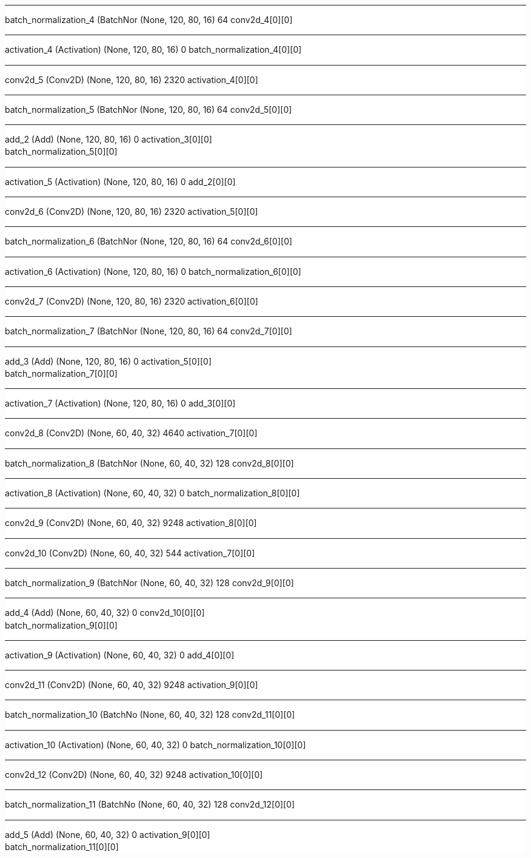 __________________________________________________________________________________________________
batch_normalization_4 (BatchNor (None, 120, 80, 16)  64          conv2d_4[0][0]                   
__________________________________________________________________________________________________
activation_4 (Activation)       (None, 120, 80, 16)  0           batch_normalization_4[0][0]      
__________________________________________________________________________________________________
conv2d_5 (Conv2D)               (None, 120, 80, 16)  2320        activation_4[0][0]               
__________________________________________________________________________________________________
batch_normalization_5 (BatchNor (None, 120, 80, 16)  64          conv2d_5[0][0]                   
__________________________________________________________________________________________________
add_2 (Add)                     (None, 120, 80, 16)  0           activation_3[0][0]               
                                                                 batch_normalization_5[0][0]      
__________________________________________________________________________________________________
activation_5 (Activation)       (None, 120, 80, 16)  0           add_2[0][0]                      
__________________________________________________________________________________________________
conv2d_6 (Conv2D)               (None, 120, 80, 16)  2320        activation_5[0][0]               
__________________________________________________________________________________________________
batch_normalization_6 (BatchNor (None, 120, 80, 16)  64          conv2d_6[0][0]                   
__________________________________________________________________________________________________
activation_6 (Activation)       (None, 120, 80, 16)  0           batch_normalization_6[0][0]      
__________________________________________________________________________________________________
conv2d_7 (Conv2D)               (None, 120, 80, 16)  2320        activation_6[0][0]               
__________________________________________________________________________________________________
batch_normalization_7 (BatchNor (None, 120, 80, 16)  64          conv2d_7[0][0]                   
__________________________________________________________________________________________________
add_3 (Add)                     (None, 120, 80, 16)  0           activation_5[0][0]               
                                                                 batch_normalization_7[0][0]      
__________________________________________________________________________________________________
activation_7 (Activation)       (None, 120, 80, 16)  0           add_3[0][0]                      
__________________________________________________________________________________________________
conv2d_8 (Conv2D)               (None, 60, 40, 32)   4640        activation_7[0][0]               
__________________________________________________________________________________________________
batch_normalization_8 (BatchNor (None, 60, 40, 32)   128         conv2d_8[0][0]                   
__________________________________________________________________________________________________
activation_8 (Activation)       (None, 60, 40, 32)   0           batch_normalization_8[0][0]      
__________________________________________________________________________________________________
conv2d_9 (Conv2D)               (None, 60, 40, 32)   9248        activation_8[0][0]               
__________________________________________________________________________________________________
conv2d_10 (Conv2D)              (None, 60, 40, 32)   544         activation_7[0][0]               
__________________________________________________________________________________________________
batch_normalization_9 (BatchNor (None, 60, 40, 32)   128         conv2d_9[0][0]                   
__________________________________________________________________________________________________
add_4 (Add)                     (None, 60, 40, 32)   0           conv2d_10[0][0]                  
                                                                 batch_normalization_9[0][0]      
__________________________________________________________________________________________________
activation_9 (Activation)       (None, 60, 40, 32)   0           add_4[0][0]                      
__________________________________________________________________________________________________
conv2d_11 (Conv2D)              (None, 60, 40, 32)   9248        activation_9[0][0]               
__________________________________________________________________________________________________
batch_normalization_10 (BatchNo (None, 60, 40, 32)   128         conv2d_11[0][0]                  
__________________________________________________________________________________________________
activation_10 (Activation)      (None, 60, 40, 32)   0           batch_normalization_10[0][0]     
__________________________________________________________________________________________________
conv2d_12 (Conv2D)              (None, 60, 40, 32)   9248        activation_10[0][0]              
__________________________________________________________________________________________________
batch_normalization_11 (BatchNo (None, 60, 40, 32)   128         conv2d_12[0][0]                  
__________________________________________________________________________________________________
add_5 (Add)                     (None, 60, 40, 32)   0           activation_9[0][0]               
                                                                 batch_normalization_11[0][0]     